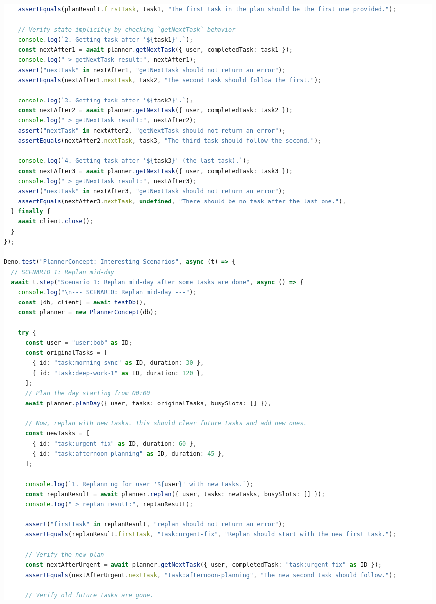 ```typescript
    assertEquals(planResult.firstTask, task1, "The first task in the plan should be the first one provided.");

    // Verify state implicitly by checking `getNextTask` behavior
    console.log(`2. Getting task after '${task1}'.`);
    const nextAfter1 = await planner.getNextTask({ user, completedTask: task1 });
    console.log(" > getNextTask result:", nextAfter1);
    assert("nextTask" in nextAfter1, "getNextTask should not return an error");
    assertEquals(nextAfter1.nextTask, task2, "The second task should follow the first.");

    console.log(`3. Getting task after '${task2}'.`);
    const nextAfter2 = await planner.getNextTask({ user, completedTask: task2 });
    console.log(" > getNextTask result:", nextAfter2);
    assert("nextTask" in nextAfter2, "getNextTask should not return an error");
    assertEquals(nextAfter2.nextTask, task3, "The third task should follow the second.");

    console.log(`4. Getting task after '${task3}' (the last task).`);
    const nextAfter3 = await planner.getNextTask({ user, completedTask: task3 });
    console.log(" > getNextTask result:", nextAfter3);
    assert("nextTask" in nextAfter3, "getNextTask should not return an error");
    assertEquals(nextAfter3.nextTask, undefined, "There should be no task after the last one.");
  } finally {
    await client.close();
  }
});

Deno.test("PlannerConcept: Interesting Scenarios", async (t) => {
  // SCENARIO 1: Replan mid-day
  await t.step("Scenario 1: Replan mid-day after some tasks are done", async () => {
    console.log("\n--- SCENARIO: Replan mid-day ---");
    const [db, client] = await testDb();
    const planner = new PlannerConcept(db);

    try {
      const user = "user:bob" as ID;
      const originalTasks = [
        { id: "task:morning-sync" as ID, duration: 30 },
        { id: "task:deep-work-1" as ID, duration: 120 },
      ];
      // Plan the day starting from 00:00
      await planner.planDay({ user, tasks: originalTasks, busySlots: [] });

      // Now, replan with new tasks. This should clear future tasks and add new ones.
      const newTasks = [
        { id: "task:urgent-fix" as ID, duration: 60 },
        { id: "task:afternoon-planning" as ID, duration: 45 },
      ];

      console.log(`1. Replanning for user '${user}' with new tasks.`);
      const replanResult = await planner.replan({ user, tasks: newTasks, busySlots: [] });
      console.log(" > replan result:", replanResult);

      assert("firstTask" in replanResult, "replan should not return an error");
      assertEquals(replanResult.firstTask, "task:urgent-fix", "Replan should start with the new first task.");

      // Verify the new plan
      const nextAfterUrgent = await planner.getNextTask({ user, completedTask: "task:urgent-fix" as ID });
      assertEquals(nextAfterUrgent.nextTask, "task:afternoon-planning", "The new second task should follow.");

      // Verify old future tasks are gone.
```